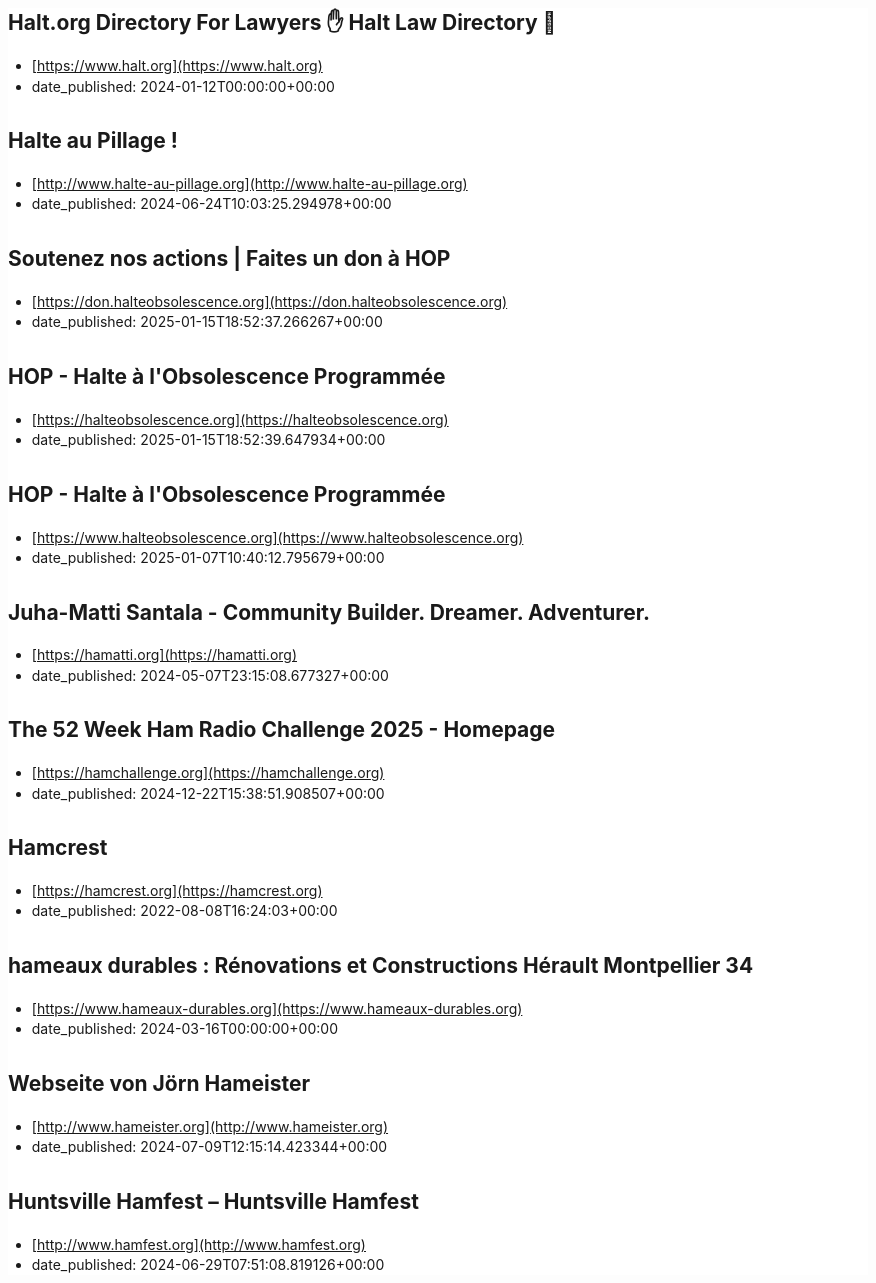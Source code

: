  ## Halt.org Directory For Lawyers ✋ Halt Law Directory 🚨
 - [https://www.halt.org](https://www.halt.org)
 - date_published: 2024-01-12T00:00:00+00:00

 ## Halte au Pillage !
 - [http://www.halte-au-pillage.org](http://www.halte-au-pillage.org)
 - date_published: 2024-06-24T10:03:25.294978+00:00

 ## Soutenez nos actions | Faites un don à HOP
 - [https://don.halteobsolescence.org](https://don.halteobsolescence.org)
 - date_published: 2025-01-15T18:52:37.266267+00:00

 ## HOP - Halte à l'Obsolescence Programmée
 - [https://halteobsolescence.org](https://halteobsolescence.org)
 - date_published: 2025-01-15T18:52:39.647934+00:00

 ## HOP - Halte à l'Obsolescence Programmée
 - [https://www.halteobsolescence.org](https://www.halteobsolescence.org)
 - date_published: 2025-01-07T10:40:12.795679+00:00

 ## Juha-Matti Santala - Community Builder. Dreamer. Adventurer.
 - [https://hamatti.org](https://hamatti.org)
 - date_published: 2024-05-07T23:15:08.677327+00:00

 ## The 52 Week Ham Radio Challenge 2025 - Homepage
 - [https://hamchallenge.org](https://hamchallenge.org)
 - date_published: 2024-12-22T15:38:51.908507+00:00

 ## Hamcrest
 - [https://hamcrest.org](https://hamcrest.org)
 - date_published: 2022-08-08T16:24:03+00:00

 ## hameaux durables : Rénovations et Constructions  Hérault Montpellier 34
 - [https://www.hameaux-durables.org](https://www.hameaux-durables.org)
 - date_published: 2024-03-16T00:00:00+00:00

 ## Webseite von Jörn Hameister
 - [http://www.hameister.org](http://www.hameister.org)
 - date_published: 2024-07-09T12:15:14.423344+00:00

 ## Huntsville Hamfest – Huntsville Hamfest
 - [http://www.hamfest.org](http://www.hamfest.org)
 - date_published: 2024-06-29T07:51:08.819126+00:00
